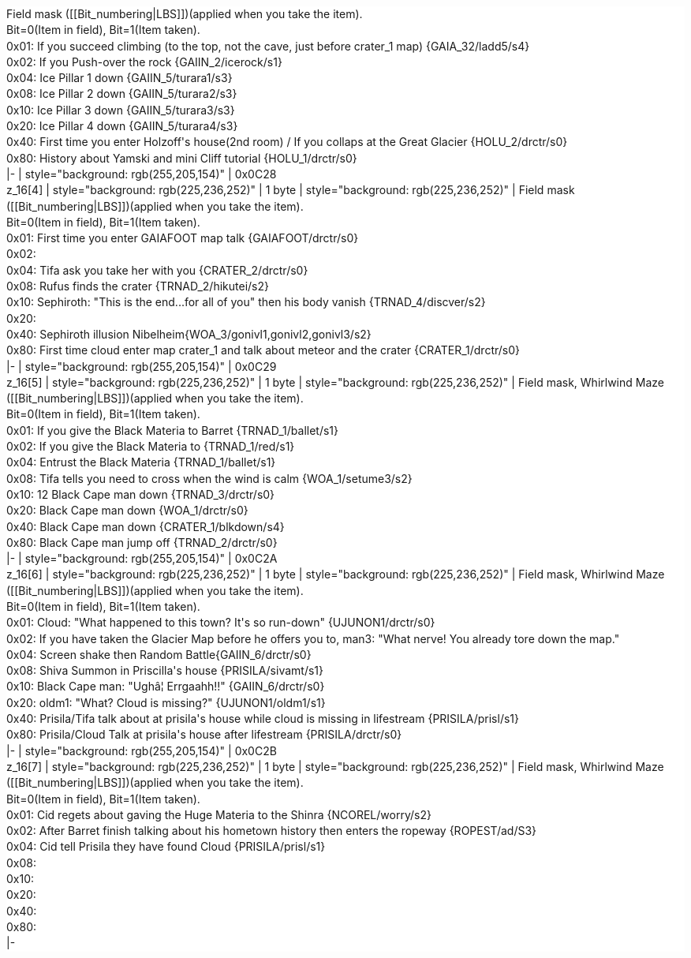 Field mask ([[Bit_numbering|LBS]])(applied when you take the item).<br /> Bit=0(Item in field), Bit=1(Item taken).<br /> 0x01: If you succeed climbing (to the top, not the cave, just before crater_1 map) {GAIA_32/ladd5/s4}<br /> 0x02: If you Push-over the rock {GAIIN_2/icerock/s1}<br /> 0x04: Ice Pillar 1 down {GAIIN_5/turara1/s3}<br /> 0x08: Ice Pillar 2 down {GAIIN_5/turara2/s3}<br /> 0x10: Ice Pillar 3 down {GAIIN_5/turara3/s3}<br /> 0x20: Ice Pillar 4 down {GAIIN_5/turara4/s3}<br /> 0x40: First time you enter Holzoff's house(2nd room) / If you collaps at the Great Glacier {HOLU_2/drctr/s0}<br /> 0x80: History about Yamski and mini Cliff tutorial {HOLU_1/drctr/s0}<br />
|-
| style="background: rgb(255,205,154)" | 0x0C28<br />z_16[4]
| style="background: rgb(225,236,252)" | 1 byte
| style="background: rgb(225,236,252)" |
Field mask ([[Bit_numbering|LBS]])(applied when you take the item).<br /> Bit=0(Item in field), Bit=1(Item taken).<br /> 0x01: First time you enter GAIAFOOT map talk {GAIAFOOT/drctr/s0}<br /> 0x02: <br /> 0x04: Tifa ask you take her with you {CRATER_2/drctr/s0}<br /> 0x08: Rufus finds the crater {TRNAD_2/hikutei/s2}<br /> 0x10: Sephiroth: "This is the end...for all of you" then his body vanish {TRNAD_4/discver/s2}<br /> 0x20: <br /> 0x40: Sephiroth illusion Nibelheim{WOA_3/gonivl1,gonivl2,gonivl3/s2}<br /> 0x80: First time cloud enter map crater_1 and talk about meteor and the crater {CRATER_1/drctr/s0}<br />
|-
| style="background: rgb(255,205,154)" | 0x0C29<br />z_16[5]
| style="background: rgb(225,236,252)" | 1 byte
| style="background: rgb(225,236,252)" |
Field mask, Whirlwind Maze ([[Bit_numbering|LBS]])(applied when you take the item).<br /> Bit=0(Item in field), Bit=1(Item taken).<br /> 0x01: If you give the Black Materia to Barret {TRNAD_1/ballet/s1}<br /> 0x02: If you give the Black Materia to {TRNAD_1/red/s1}<br /> 0x04: Entrust the Black Materia {TRNAD_1/ballet/s1}<br /> 0x08: Tifa tells you need to cross when the wind is calm {WOA_1/setume3/s2}<br /> 0x10: 12 Black Cape man down {TRNAD_3/drctr/s0}<br /> 0x20: Black Cape man down {WOA_1/drctr/s0}<br /> 0x40: Black Cape man down {CRATER_1/blkdown/s4}<br /> 0x80: Black Cape man jump off {TRNAD_2/drctr/s0}<br />
|-
| style="background: rgb(255,205,154)" | 0x0C2A<br />z_16[6]
| style="background: rgb(225,236,252)" | 1 byte
| style="background: rgb(225,236,252)" |
Field mask, Whirlwind Maze ([[Bit_numbering|LBS]])(applied when you take the item).<br /> Bit=0(Item in field), Bit=1(Item taken).<br /> 0x01: Cloud: "What happened to this town? It's so run-down" {UJUNON1/drctr/s0}<br /> 0x02: If you have taken the Glacier Map before he offers you to, man3: "What nerve! You already tore down the map."<br /> 0x04: Screen shake then Random Battle{GAIIN_6/drctr/s0}<br /> 0x08: Shiva Summon in Priscilla's house {PRISILA/sivamt/s1}<br /> 0x10: Black Cape man: "Ughâ¦ Errgaahh!!" {GAIIN_6/drctr/s0}<br /> 0x20: oldm1: "What? Cloud is missing?" {UJUNON1/oldm1/s1}<br /> 0x40: Prisila/Tifa talk about at prisila's house while cloud is missing in lifestream {PRISILA/prisl/s1}<br /> 0x80: Prisila/Cloud Talk at prisila's house after lifestream {PRISILA/drctr/s0}<br />
|-
| style="background: rgb(255,205,154)" | 0x0C2B<br />z_16[7]
| style="background: rgb(225,236,252)" | 1 byte
| style="background: rgb(225,236,252)" |
Field mask, Whirlwind Maze ([[Bit_numbering|LBS]])(applied when you take the item).<br /> Bit=0(Item in field), Bit=1(Item taken).<br /> 0x01: Cid regets about gaving the Huge Materia to the Shinra {NCOREL/worry/s2}<br /> 0x02: After Barret finish talking about his hometown history then enters the ropeway {ROPEST/ad/S3}<br /> 0x04: Cid tell Prisila they have found Cloud {PRISILA/prisl/s1}<br /> 0x08: <br /> 0x10: <br /> 0x20: <br /> 0x40: <br /> 0x80: <br />
|-